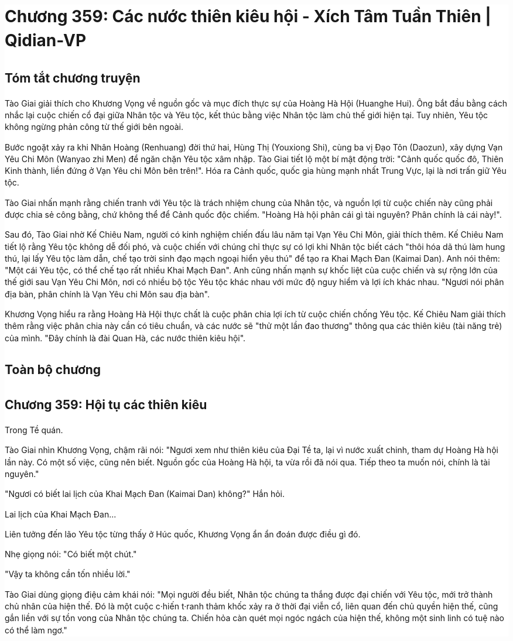 # Chương 359: Các nước thiên kiêu hội - Xích Tâm Tuần Thiên | Qidian-VP

## Tóm tắt chương truyện

Tào Giai giải thích cho Khương Vọng về nguồn gốc và mục đích thực sự của Hoàng Hà Hội (Huanghe Hui). Ông bắt đầu bằng cách nhắc lại cuộc chiến cổ đại giữa Nhân tộc và Yêu tộc, kết thúc bằng việc Nhân tộc làm chủ thế giới hiện tại. Tuy nhiên, Yêu tộc không ngừng phản công từ thế giới bên ngoài.

Bước ngoặt xảy ra khi Nhân Hoàng (Renhuang) đời thứ hai, Hùng Thị (Youxiong Shi), cùng ba vị Đạo Tôn (Daozun), xây dựng Vạn Yêu Chi Môn (Wanyao zhi Men) để ngăn chặn Yêu tộc xâm nhập. Tào Giai tiết lộ một bí mật động trời: "Cảnh quốc quốc đô, Thiên Kinh thành, liền đứng ở Vạn Yêu chi Môn bên trên!". Hóa ra Cảnh quốc, quốc gia hùng mạnh nhất Trung Vực, lại là nơi trấn giữ Yêu tộc.

Tào Giai nhấn mạnh rằng chiến tranh với Yêu tộc là trách nhiệm chung của Nhân tộc, và nguồn lợi từ cuộc chiến này cũng phải được chia sẻ công bằng, chứ không thể để Cảnh quốc độc chiếm. "Hoàng Hà hội phân cái gì tài nguyên? Phân chính là cái này!".

Sau đó, Tào Giai nhờ Kế Chiêu Nam, người có kinh nghiệm chiến đấu lâu năm tại Vạn Yêu Chi Môn, giải thích thêm. Kế Chiêu Nam tiết lộ rằng Yêu tộc không dễ đối phó, và cuộc chiến với chúng chỉ thực sự có lợi khi Nhân tộc biết cách "thôi hóa dã thú làm hung thú, lại lấy Yêu tộc làm dẫn, chế tạo trời sinh đạo mạch ngoại hiển yêu thú" để tạo ra Khai Mạch Đan (Kaimai Dan). Anh nói thêm: "Một cái Yêu tộc, có thể chế tạo rất nhiều Khai Mạch Đan". Anh cũng nhấn mạnh sự khốc liệt của cuộc chiến và sự rộng lớn của thế giới sau Vạn Yêu Chi Môn, nơi có nhiều bộ tộc Yêu tộc khác nhau với mức độ nguy hiểm và lợi ích khác nhau. "Ngươi nói phân địa bàn, phân chính là Vạn Yêu chi Môn sau địa bàn".

Khương Vọng hiểu ra rằng Hoàng Hà Hội thực chất là cuộc phân chia lợi ích từ cuộc chiến chống Yêu tộc. Kế Chiêu Nam giải thích thêm rằng việc phân chia này cần có tiêu chuẩn, và các nước sẽ "thử một lần đao thương" thông qua các thiên kiêu (tài năng trẻ) của mình. "Đây chính là đài Quan Hà, các nước thiên kiêu hội".

## Toàn bộ chương

## Chương 359: Hội tụ các thiên kiêu

Trong Tề quán.

Tào Giai nhìn Khương Vọng, chậm rãi nói: "Ngươi xem như thiên kiêu của Đại Tề ta, lại vì nước xuất chinh, tham dự Hoàng Hà hội lần này. Có một số việc, cũng nên biết. Nguồn gốc của Hoàng Hà hội, ta vừa rồi đã nói qua. Tiếp theo ta muốn nói, chính là tài nguyên."

"Ngươi có biết lai lịch của Khai Mạch Đan (Kaimai Dan) không?" Hắn hỏi.

Lai lịch của Khai Mạch Đan...

Liên tưởng đến lão Yêu tộc từng thấy ở Húc quốc, Khương Vọng ẩn ẩn đoán được điều gì đó.

Nhẹ giọng nói: "Có biết một chút."

"Vậy ta không cần tốn nhiều lời."

Tào Giai dùng giọng điệu cảm khái nói: "Mọi người đều biết, Nhân tộc chúng ta thắng được đại chiến với Yêu tộc, mới trở thành chủ nhân của hiện thế. Đó là một cuộc c·hiến t·ranh thảm khốc xảy ra ở thời đại viễn cổ, liên quan đến chủ quyền hiện thế, cũng gắn liền với sự tồn vong của Nhân tộc chúng ta. Chiến hỏa càn quét mọi ngóc ngách của hiện thế, không một sinh linh có tuệ nào có thể làm ngơ."

